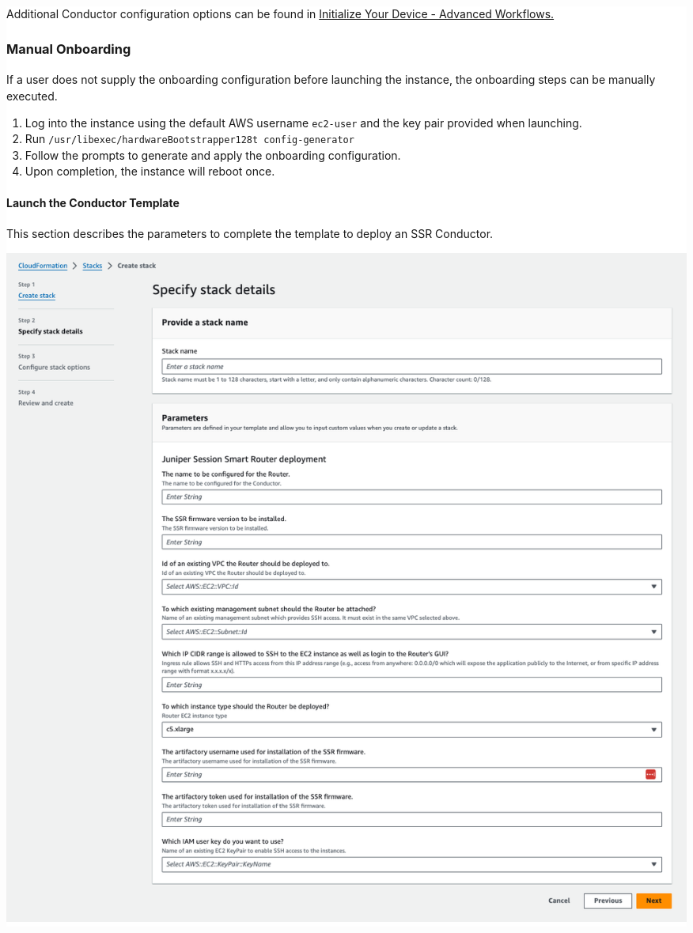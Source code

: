 Additional Conductor configuration options can be found in [Initialize Your Device - Advanced Workflows.](initialize_u-iso_adv_workflow.md#initialize-a-conductor)

### Manual Onboarding
If a user does not supply the onboarding configuration before launching the instance, the onboarding steps can be manually executed.

1. Log into the instance using the default AWS username `ec2-user` and the key pair provided when launching.
2. Run `/usr/libexec/hardwareBootstrapper128t config-generator`
3. Follow the prompts to generate and apply the onboarding configuration.
4. Upon completion, the instance will reboot once.


#### Launch the Conductor Template

This section describes the parameters to complete the template to deploy an SSR Conductor.

![CloudFormation Template](/img/aws-byol-conductor-template.png)
